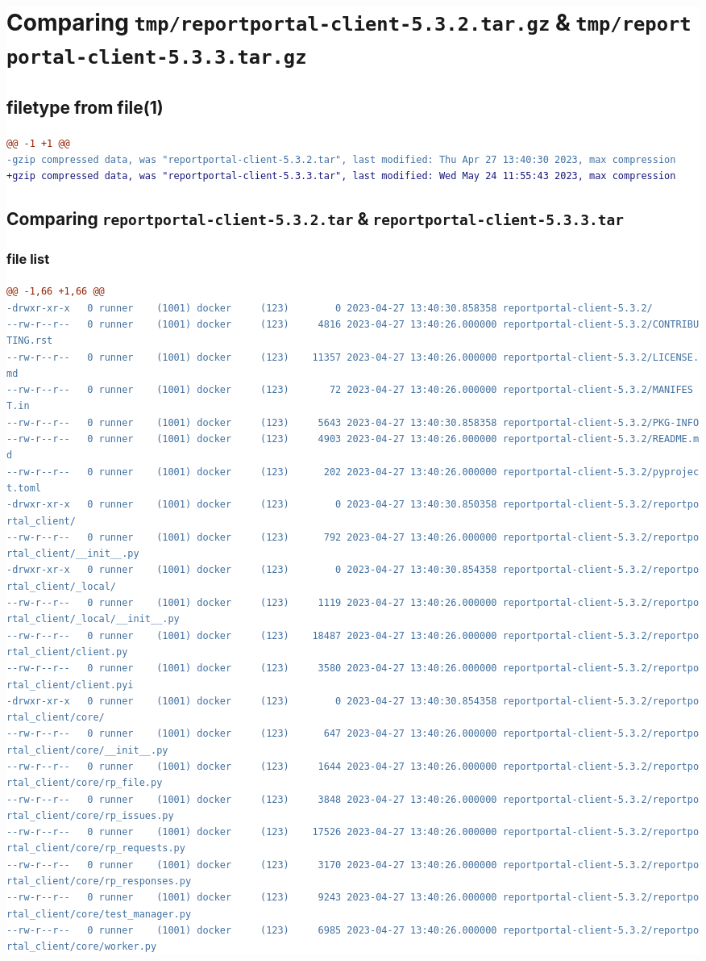 # Comparing `tmp/reportportal-client-5.3.2.tar.gz` & `tmp/reportportal-client-5.3.3.tar.gz`

## filetype from file(1)

```diff
@@ -1 +1 @@
-gzip compressed data, was "reportportal-client-5.3.2.tar", last modified: Thu Apr 27 13:40:30 2023, max compression
+gzip compressed data, was "reportportal-client-5.3.3.tar", last modified: Wed May 24 11:55:43 2023, max compression
```

## Comparing `reportportal-client-5.3.2.tar` & `reportportal-client-5.3.3.tar`

### file list

```diff
@@ -1,66 +1,66 @@
-drwxr-xr-x   0 runner    (1001) docker     (123)        0 2023-04-27 13:40:30.858358 reportportal-client-5.3.2/
--rw-r--r--   0 runner    (1001) docker     (123)     4816 2023-04-27 13:40:26.000000 reportportal-client-5.3.2/CONTRIBUTING.rst
--rw-r--r--   0 runner    (1001) docker     (123)    11357 2023-04-27 13:40:26.000000 reportportal-client-5.3.2/LICENSE.md
--rw-r--r--   0 runner    (1001) docker     (123)       72 2023-04-27 13:40:26.000000 reportportal-client-5.3.2/MANIFEST.in
--rw-r--r--   0 runner    (1001) docker     (123)     5643 2023-04-27 13:40:30.858358 reportportal-client-5.3.2/PKG-INFO
--rw-r--r--   0 runner    (1001) docker     (123)     4903 2023-04-27 13:40:26.000000 reportportal-client-5.3.2/README.md
--rw-r--r--   0 runner    (1001) docker     (123)      202 2023-04-27 13:40:26.000000 reportportal-client-5.3.2/pyproject.toml
-drwxr-xr-x   0 runner    (1001) docker     (123)        0 2023-04-27 13:40:30.850358 reportportal-client-5.3.2/reportportal_client/
--rw-r--r--   0 runner    (1001) docker     (123)      792 2023-04-27 13:40:26.000000 reportportal-client-5.3.2/reportportal_client/__init__.py
-drwxr-xr-x   0 runner    (1001) docker     (123)        0 2023-04-27 13:40:30.854358 reportportal-client-5.3.2/reportportal_client/_local/
--rw-r--r--   0 runner    (1001) docker     (123)     1119 2023-04-27 13:40:26.000000 reportportal-client-5.3.2/reportportal_client/_local/__init__.py
--rw-r--r--   0 runner    (1001) docker     (123)    18487 2023-04-27 13:40:26.000000 reportportal-client-5.3.2/reportportal_client/client.py
--rw-r--r--   0 runner    (1001) docker     (123)     3580 2023-04-27 13:40:26.000000 reportportal-client-5.3.2/reportportal_client/client.pyi
-drwxr-xr-x   0 runner    (1001) docker     (123)        0 2023-04-27 13:40:30.854358 reportportal-client-5.3.2/reportportal_client/core/
--rw-r--r--   0 runner    (1001) docker     (123)      647 2023-04-27 13:40:26.000000 reportportal-client-5.3.2/reportportal_client/core/__init__.py
--rw-r--r--   0 runner    (1001) docker     (123)     1644 2023-04-27 13:40:26.000000 reportportal-client-5.3.2/reportportal_client/core/rp_file.py
--rw-r--r--   0 runner    (1001) docker     (123)     3848 2023-04-27 13:40:26.000000 reportportal-client-5.3.2/reportportal_client/core/rp_issues.py
--rw-r--r--   0 runner    (1001) docker     (123)    17526 2023-04-27 13:40:26.000000 reportportal-client-5.3.2/reportportal_client/core/rp_requests.py
--rw-r--r--   0 runner    (1001) docker     (123)     3170 2023-04-27 13:40:26.000000 reportportal-client-5.3.2/reportportal_client/core/rp_responses.py
--rw-r--r--   0 runner    (1001) docker     (123)     9243 2023-04-27 13:40:26.000000 reportportal-client-5.3.2/reportportal_client/core/test_manager.py
--rw-r--r--   0 runner    (1001) docker     (123)     6985 2023-04-27 13:40:26.000000 reportportal-client-5.3.2/reportportal_client/core/worker.py
```